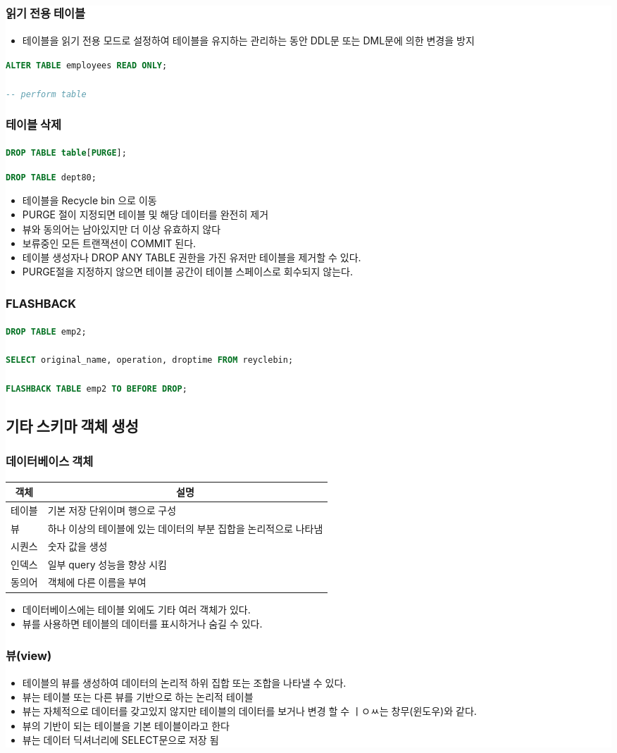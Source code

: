 
### 읽기 전용 테이블
- 테이블을 읽기 전용 모드로 설정하여 테이블을 유지하는 관리하는 동안 DDL문 또는 DML문에 의한 변경을 방지
```SQL
ALTER TABLE employees READ ONLY;

-- perform table
```

### 테이블 삭제
```SQL
DROP TABLE table[PURGE];
```
```SQL
DROP TABLE dept80;
```
- 테이블을 Recycle bin 으로 이동
- PURGE 절이 지정되면 테이블 및 해당 데이터를 완전히 제거
- 뷰와 동의어는 남아있지만 더 이상 유효하지 않다
- 보류중인 모든 트랜잭션이 COMMIT 된다.
- 테이블 생성자나 DROP ANY TABLE 권한을 가진 유저만 테이블을 제거할 수 있다.
- PURGE절을 지정하지 않으면 테이블 공간이 테이블 스페이스로 회수되지 않는다.

### FLASHBACK
```SQL
DROP TABLE emp2;

SELECT original_name, operation, droptime FROM reyclebin;

FLASHBACK TABLE emp2 TO BEFORE DROP;
```

## 기타 스키마 객체 생성
### 데이터베이스 객체
| 객체  | 설명                                   |
| --- | ------------------------------------ |
| 테이블 | 기본 저장 단위이며 행으로 구성                    |
| 뷰   | 하나 이상의 테이블에 있는 데이터의 부분 집합을 논리적으로 나타냄 |
| 시퀀스 | 숫자 값을 생성                             |
| 인덱스 | 일부 query 성능을 향상 시킴                   |
| 동의어 | 객체에 다른 이름을 부여                        |
- 데이터베이스에는 테이블 외에도 기타 여러 객체가 있다.
- 뷰를 사용하면 테이블의 데이터를 표시하거나 숨길 수 있다.

### 뷰(view)
- 테이블의 뷰를 생성하여 데이터의 논리적 하위 집합 또는 조합을 나타낼 수 있다.
- 뷰는 테이블 또는 다른 뷰를 기반으로 하는 논리적 테이블
- 뷰는 자체적으로 데이터를 갖고있지 않지만 테이블의 데이터를 보거나 변경 할 수 ㅣㅇㅆ는 창무(윈도우)와 같다.
- 뷰의 기반이 되는 테이블을 기본 테이블이라고 한다
- 뷰는 데이터 딕셔너리에 SELECT문으로 저장 됨
